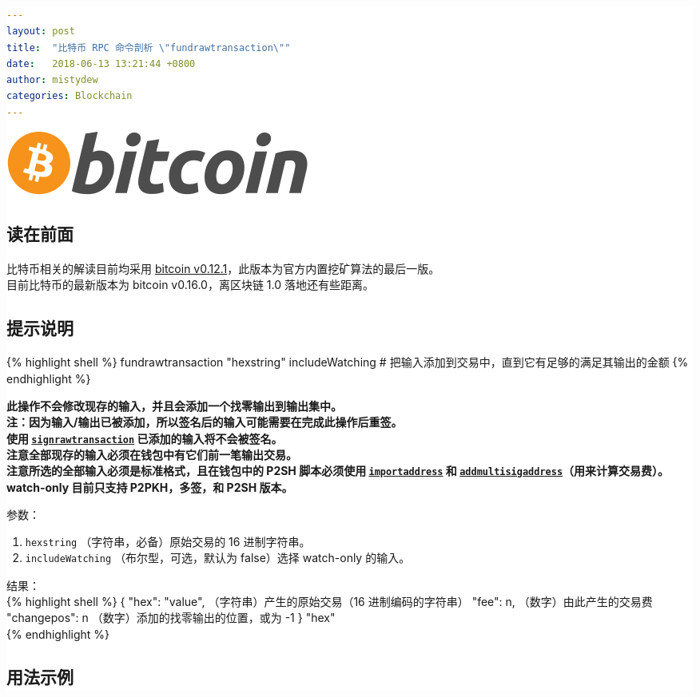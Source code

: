 ```yaml
---
layout: post
title:  "比特币 RPC 命令剖析 \"fundrawtransaction\""
date:   2018-06-13 13:21:44 +0800
author: mistydew
categories: Blockchain
---
```

![bitcoin](/images/20180504/bitcoin.svg)

## 读在前面
比特币相关的解读目前均采用 [bitcoin v0.12.1](https://github.com/bitcoin/bitcoin/tree/v0.12.1)，此版本为官方内置挖矿算法的最后一版。<br>
目前比特币的最新版本为 bitcoin v0.16.0，离区块链 1.0 落地还有些距离。

## 提示说明

{% highlight shell %}
fundrawtransaction "hexstring" includeWatching # 把输入添加到交易中，直到它有足够的满足其输出的金额
{% endhighlight %}

**此操作不会修改现存的输入，并且会添加一个找零输出到输出集中。<br>
注：因为输入/输出已被添加，所以签名后的输入可能需要在完成此操作后重签。<br>
使用 [`signrawtransaction`](/2018/06/13/bitcoin-rpc-command-signrawtransaction) 已添加的输入将不会被签名。<br>
注意全部现存的输入必须在钱包中有它们前一笔输出交易。<br>
注意所选的全部输入必须是标准格式，且在钱包中的 P2SH 脚本必须使用 [`importaddress`](/2018/06/07/bitcoin-rpc-command-importaddress) 和 [`addmultisigaddress`](/2018/06/15/bitcoin-rpc-command-addmultisigaddress)（用来计算交易费）。<br>
watch-only 目前只支持 P2PKH，多签，和 P2SH 版本。**

参数：<br>
1. `hexstring` （字符串，必备）原始交易的 16 进制字符串。<br>
2. `includeWatching` （布尔型，可选，默认为 false）选择 watch-only 的输入。

结果：<br>
{% highlight shell %}
{
  "hex":       "value", （字符串）产生的原始交易（16 进制编码的字符串）
  "fee":       n,         （数字）由此产生的交易费
  "changepos": n          （数字）添加的找零输出的位置，或为 -1
}
"hex"             
{% endhighlight %}

## 用法示例
